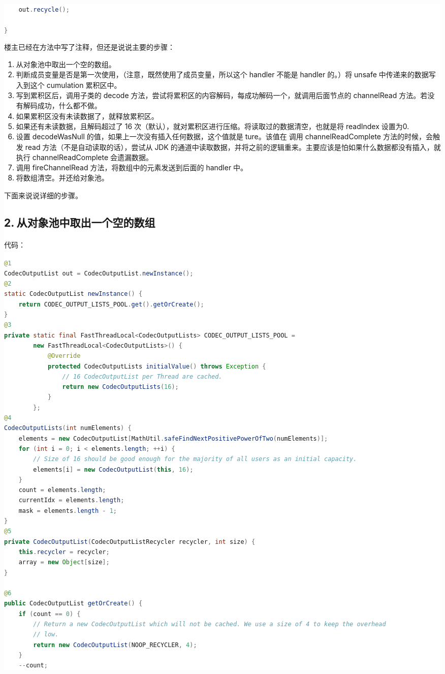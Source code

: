 ````java
    out.recycle();

}
````

楼主已经在方法中写了注释，但还是说说主要的步骤：
1. 从对象池中取出一个空的数组。
2. 判断成员变量是否是第一次使用，（注意，既然使用了成员变量，所以这个 handler 不能是 handler 的。）将 unsafe 中传递来的数据写入到这个 cumulation 累积区中。
3. 写到累积区后，调用子类的 decode 方法，尝试将累积区的内容解码，每成功解码一个，就调用后面节点的 channelRead 方法。若没有解码成功，什么都不做。
4. 如果累积区没有未读数据了，就释放累积区。
5. 如果还有未读数据，且解码超过了 16 次（默认），就对累积区进行压缩。将读取过的数据清空，也就是将 readIndex 设置为0.
6. 设置 decodeWasNull 的值，如果上一次没有插入任何数据，这个值就是 ture。该值在 调用 channelReadComplete 方法的时候，会触发 read 方法（不是自动读取的话），尝试从 JDK 的通道中读取数据，并将之前的逻辑重来。主要应该是怕如果什么数据都没有插入，就执行 channelReadComplete 会遗漏数据。
7. 调用 fireChannelRead 方法，将数组中的元素发送到后面的 handler 中。
8. 将数组清空。并还给对象池。


下面来说说详细的步骤。

## 2. 从对象池中取出一个空的数组

代码：
````java
@1
CodecOutputList out = CodecOutputList.newInstance();
@2
static CodecOutputList newInstance() {
    return CODEC_OUTPUT_LISTS_POOL.get().getOrCreate();
}
@3
private static final FastThreadLocal<CodecOutputLists> CODEC_OUTPUT_LISTS_POOL =
        new FastThreadLocal<CodecOutputLists>() {
            @Override
            protected CodecOutputLists initialValue() throws Exception {
                // 16 CodecOutputList per Thread are cached.
                return new CodecOutputLists(16);
            }
        };
@4
CodecOutputLists(int numElements) {
    elements = new CodecOutputList[MathUtil.safeFindNextPositivePowerOfTwo(numElements)];
    for (int i = 0; i < elements.length; ++i) {
        // Size of 16 should be good enough for the majority of all users as an initial capacity.
        elements[i] = new CodecOutputList(this, 16);
    }
    count = elements.length;
    currentIdx = elements.length;
    mask = elements.length - 1;
}
@5
private CodecOutputList(CodecOutputListRecycler recycler, int size) {
    this.recycler = recycler;
    array = new Object[size];
}

@6
public CodecOutputList getOrCreate() {
    if (count == 0) {
        // Return a new CodecOutputList which will not be cached. We use a size of 4 to keep the overhead
        // low.
        return new CodecOutputList(NOOP_RECYCLER, 4);
    }
    --count;
````
